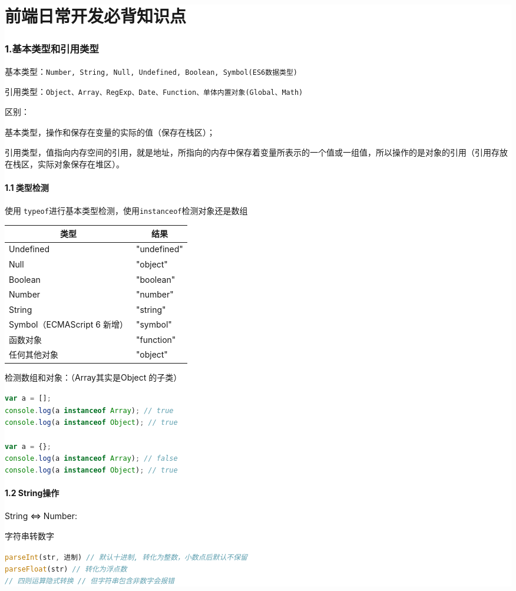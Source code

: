 # 前端日常开发必背知识点


### 1.基本类型和引用类型

基本类型：`Number, String, Null, Undefined, Boolean, Symbol(ES6数据类型)`

引用类型：`Object、Array、RegExp、Date、Function、单体内置对象(Global、Math)`

区别：

基本类型，操作和保存在变量的实际的值（保存在栈区）；

引用类型，值指向内存空间的引用，就是地址，所指向的内存中保存着变量所表示的一个值或一组值，所以操作的是对象的引用（引用存放在栈区，实际对象保存在堆区）。

#### 1.1 类型检测

使用 `typeof`进行基本类型检测，使用`instanceof`检测对象还是数组

| 类型                        | 结果        |
| --- | ----- |
| Undefined                   | "undefined" |
| Null                        | "object"    |
| Boolean                     | "boolean"   |
| Number                      | "number"    |
| String                      | "string"    |
| Symbol（ECMAScript 6 新增） | "symbol"    |
| 函数对象                    | "function"  |
| 任何其他对象                | "object"    |


检测数组和对象：（Array其实是Object 的子类）
```js
var a = [];
console.log(a instanceof Array); // true
console.log(a instanceof Object); // true

var a = {};
console.log(a instanceof Array); // false
console.log(a instanceof Object); // true
```

#### 1.2 String操作

String <=> Number:


字符串转数字
```js
parseInt(str, 进制) // 默认十进制, 转化为整数，小数点后默认不保留
parseFloat(str) // 转化为浮点数
// 四则运算隐式转换 // 但字符串包含非数字会报错
```
